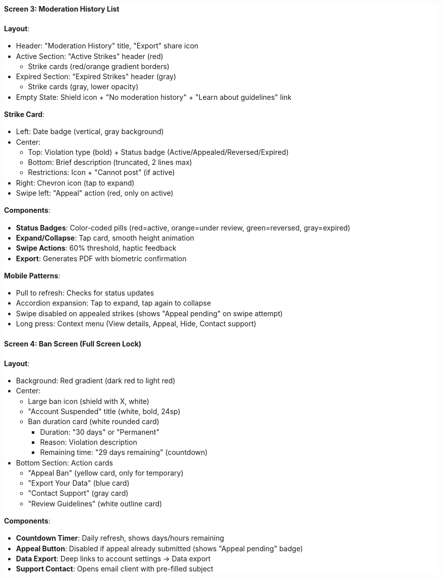 #### Screen 3: Moderation History List
**Layout**:
- Header: "Moderation History" title, "Export" share icon
- Active Section: "Active Strikes" header (red)
  - Strike cards (red/orange gradient borders)
- Expired Section: "Expired Strikes" header (gray)
  - Strike cards (gray, lower opacity)
- Empty State: Shield icon + "No moderation history" + "Learn about guidelines" link

**Strike Card**:
- Left: Date badge (vertical, gray background)
- Center:
  - Top: Violation type (bold) + Status badge (Active/Appealed/Reversed/Expired)
  - Bottom: Brief description (truncated, 2 lines max)
  - Restrictions: Icon + "Cannot post" (if active)
- Right: Chevron icon (tap to expand)
- Swipe left: "Appeal" action (red, only on active)

**Components**:
- **Status Badges**: Color-coded pills (red=active, orange=under review, green=reversed, gray=expired)
- **Expand/Collapse**: Tap card, smooth height animation
- **Swipe Actions**: 60% threshold, haptic feedback
- **Export**: Generates PDF with biometric confirmation

**Mobile Patterns**:
- Pull to refresh: Checks for status updates
- Accordion expansion: Tap to expand, tap again to collapse
- Swipe disabled on appealed strikes (shows "Appeal pending" on swipe attempt)
- Long press: Context menu (View details, Appeal, Hide, Contact support)

#### Screen 4: Ban Screen (Full Screen Lock)
**Layout**:
- Background: Red gradient (dark red to light red)
- Center:
  - Large ban icon (shield with X, white)
  - "Account Suspended" title (white, bold, 24sp)
  - Ban duration card (white rounded card)
    - Duration: "30 days" or "Permanent"
    - Reason: Violation description
    - Remaining time: "29 days remaining" (countdown)
- Bottom Section: Action cards
  - "Appeal Ban" (yellow card, only for temporary)
  - "Export Your Data" (blue card)
  - "Contact Support" (gray card)
  - "Review Guidelines" (white outline card)

**Components**:
- **Countdown Timer**: Daily refresh, shows days/hours remaining
- **Appeal Button**: Disabled if appeal already submitted (shows "Appeal pending" badge)
- **Data Export**: Deep links to account settings → Data export
- **Support Contact**: Opens email client with pre-filled subject
